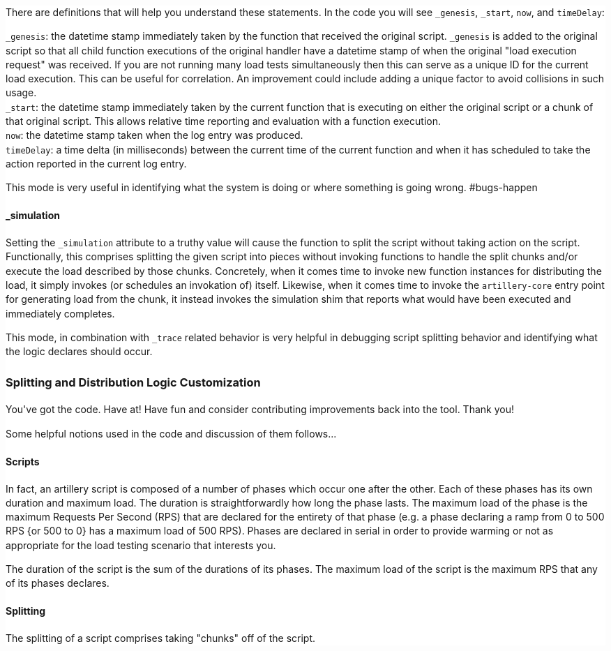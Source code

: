 There are definitions that will help you understand these statements.  In the code you will see `_genesis`, `_start`, `now`, and `timeDelay`:

`_genesis`:   the datetime stamp immediately taken by the function that received the original script.  `_genesis` is added to the original script so that all child function executions of the original handler have a datetime stamp of when the original "load execution request" was received.  If you are not running many load tests simultaneously then this can serve as a unique ID for the current load execution.  This can be useful for correlation.  An improvement could include adding a unique factor to avoid collisions in such usage.  
`_start`:     the datetime stamp immediately taken by the current function that is executing on either the original script or a chunk of that original script.  This allows relative time reporting and evaluation with a function execution.  
`now`:        the datetime stamp taken when the log entry was produced.  
`timeDelay`:  a time delta (in milliseconds) between the current time of the current function and when it has scheduled to take the action reported in the current log entry.  

This mode is very useful in identifying what the system is doing or where something is going wrong.  #bugs-happen

#### _simulation

Setting the `_simulation` attribute to a truthy value will cause the function to split the script without taking action on the script.  Functionally, this comprises splitting the given script into pieces without invoking functions to handle the split chunks and/or execute the load described by those chunks.  Concretely, when it comes time to invoke new function instances for distributing the load, it simply invokes (or schedules an invokation of) itself.  Likewise, when it comes time to invoke the `artillery-core` entry point for generating load from the chunk, it instead invokes the simulation shim that reports what would have been executed and immediately completes.

This mode, in combination with `_trace` related behavior is very helpful in debugging script splitting behavior and identifying what the logic declares should occur.

### Splitting and Distribution Logic Customization

You've got the code.  Have at!  Have fun and consider contributing improvements back into the tool.  Thank you!

Some helpful notions used in the code and discussion of them follows...

#### Scripts

In fact, an artillery script is composed of a number of phases which occur one after the other.  Each of these phases has its own duration and maximum load.  The duration is straightforwardly how long the phase lasts.  The maximum load of the phase is the maximum Requests Per Second (RPS) that are declared for the entirety of that phase (e.g. a phase declaring a ramp from 0 to 500 RPS {or 500 to 0} has a maximum load of 500 RPS).  Phases are declared in serial in order to provide warming or not as appropriate for the load testing scenario that interests you.

The duration of the script is the sum of the durations of its phases.  The maximum load of the script is the maximum RPS that any of its phases declares.

#### Splitting

The splitting of a script comprises taking "chunks" off of the script.

